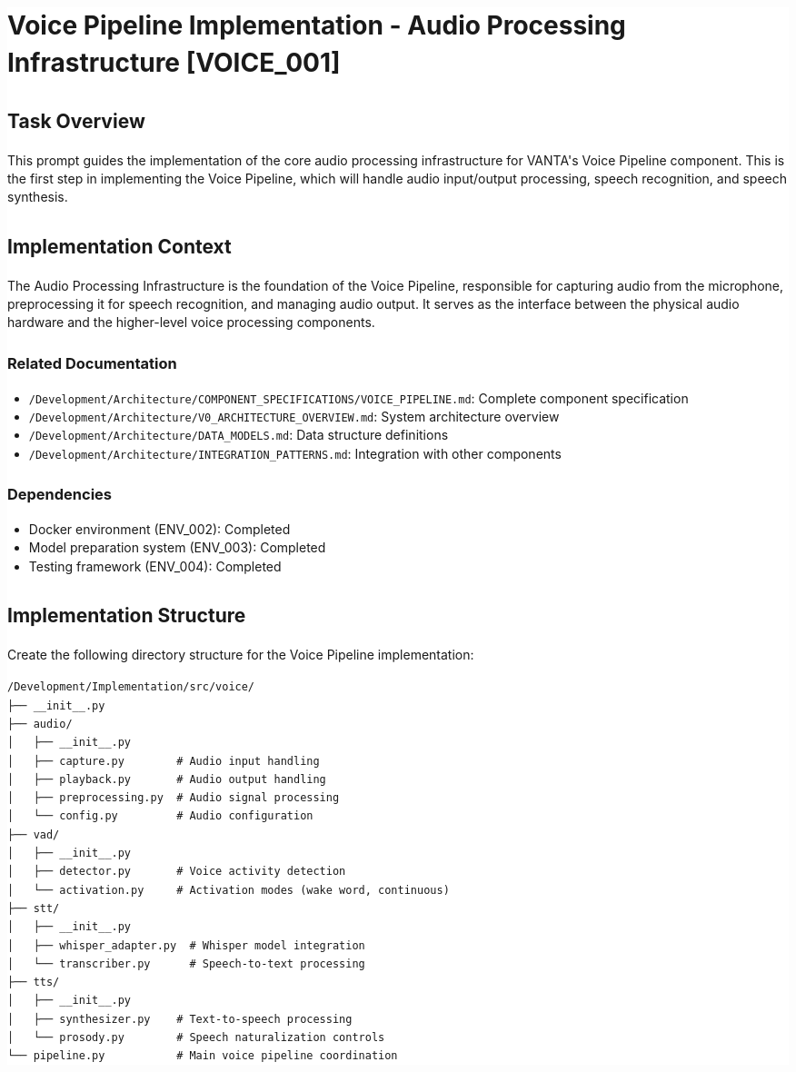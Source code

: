 # Voice Pipeline Implementation - Audio Processing Infrastructure [VOICE_001]

## Task Overview

This prompt guides the implementation of the core audio processing infrastructure for VANTA's Voice Pipeline component. This is the first step in implementing the Voice Pipeline, which will handle audio input/output processing, speech recognition, and speech synthesis.

## Implementation Context

The Audio Processing Infrastructure is the foundation of the Voice Pipeline, responsible for capturing audio from the microphone, preprocessing it for speech recognition, and managing audio output. It serves as the interface between the physical audio hardware and the higher-level voice processing components.

### Related Documentation
- `/Development/Architecture/COMPONENT_SPECIFICATIONS/VOICE_PIPELINE.md`: Complete component specification
- `/Development/Architecture/V0_ARCHITECTURE_OVERVIEW.md`: System architecture overview
- `/Development/Architecture/DATA_MODELS.md`: Data structure definitions
- `/Development/Architecture/INTEGRATION_PATTERNS.md`: Integration with other components

### Dependencies
- Docker environment (ENV_002): Completed
- Model preparation system (ENV_003): Completed
- Testing framework (ENV_004): Completed

## Implementation Structure

Create the following directory structure for the Voice Pipeline implementation:

```
/Development/Implementation/src/voice/
├── __init__.py
├── audio/
│   ├── __init__.py
│   ├── capture.py        # Audio input handling
│   ├── playback.py       # Audio output handling
│   ├── preprocessing.py  # Audio signal processing
│   └── config.py         # Audio configuration
├── vad/
│   ├── __init__.py
│   ├── detector.py       # Voice activity detection
│   └── activation.py     # Activation modes (wake word, continuous)
├── stt/
│   ├── __init__.py
│   ├── whisper_adapter.py  # Whisper model integration
│   └── transcriber.py      # Speech-to-text processing
├── tts/
│   ├── __init__.py
│   ├── synthesizer.py    # Text-to-speech processing
│   └── prosody.py        # Speech naturalization controls
└── pipeline.py           # Main voice pipeline coordination
```
